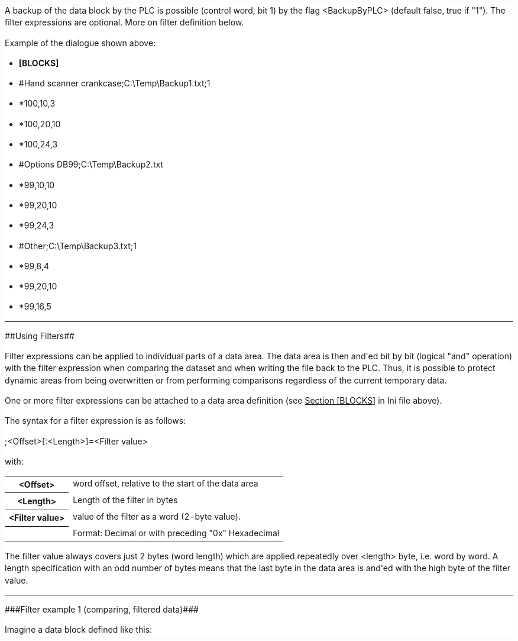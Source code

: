 A backup of the data block by the PLC is possible (control word, bit 1) by the flag &#60;BackupByPLC&#62; (default false‚ true if "1").
The filter expressions are optional. More on filter definition below.
  

Example of the dialogue shown above:

*  **[BLOCKS]**
*  &#35;Hand scanner crankcase;C:\Temp\Backup1.txt;1		
  *  &#42;100,10,3	
  *  &#42;100,20,10	
  *  &#42;100,24,3	

*  &#35;Options DB99;C:\Temp\Backup2.txt		
  *  &#42;99,10,10	
  *  &#42;99,20,10	
  *  &#42;99,24,3	

*  &#35;Other;C:\Temp\Backup3.txt;1		
  *  &#42;99,8,4	
  *  &#42;99,20,10	
  *  &#42;99,16,5	


---  
##Using Filters##

Filter expressions can be applied to individual parts of a data area. The data area is then and'ed bit by bit (logical "and" operation) with the filter expression when comparing the dataset and when writing the file back to the PLC. Thus, it is possible to protect dynamic areas from being overwritten or from performing comparisons regardless of the current temporary data.
  

One or more filter expressions can be attached to a data area definition (see [Section [BLOCKS]](#section_blocks) in Ini file above).  

The syntax for a filter expression is as follows:
  

;&#60;Offset&#62;[:&#60;Length&#62;]=&#60;Filter value&#62;
  

with:
  

<table>
 <tr><th>&#60;Offset&#62; </th><td> word offset, relative to the start of the data area</td></tr>
 <tr><th>&#60;Length&#62; </th><td> Length of the filter in bytes</td></tr>
 <tr><th>&#60;Filter value&#62; </th><td> value of the filter as a word (2-byte value). </td></tr>
 <tr><th>   </th><td> Format: Decimal or with preceding "0x" Hexadecimal</td></tr>
</table>

The filter value always covers just 2 bytes (word length) which are applied repeatedly over &#60;length&#62; byte, i.e. word by word. A length specification with an odd number of bytes means that the last byte in the data area is and'ed with the high byte of the filter value.

---  
###Filter example 1 (comparing, filtered data)###

Imagine a data block defined like this: 
  